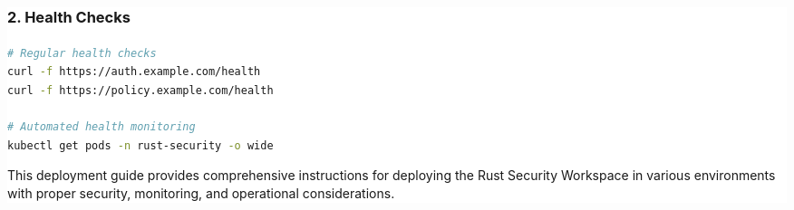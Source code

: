 ### 2. Health Checks

```bash
# Regular health checks
curl -f https://auth.example.com/health
curl -f https://policy.example.com/health

# Automated health monitoring
kubectl get pods -n rust-security -o wide
```

This deployment guide provides comprehensive instructions for deploying the Rust Security Workspace in various environments with proper security, monitoring, and operational considerations.
